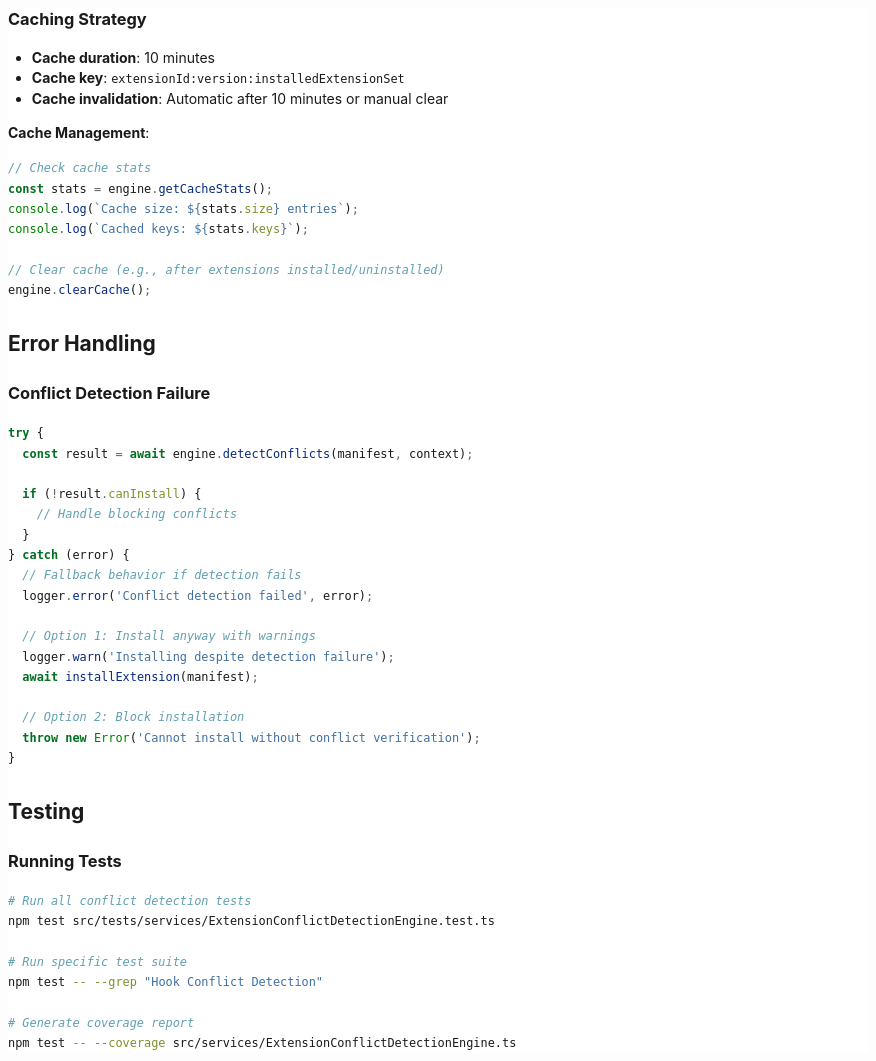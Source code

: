 ### Caching Strategy

- **Cache duration**: 10 minutes
- **Cache key**: `extensionId:version:installedExtensionSet`
- **Cache invalidation**: Automatic after 10 minutes or manual clear

**Cache Management**:
```typescript
// Check cache stats
const stats = engine.getCacheStats();
console.log(`Cache size: ${stats.size} entries`);
console.log(`Cached keys: ${stats.keys}`);

// Clear cache (e.g., after extensions installed/uninstalled)
engine.clearCache();
```

## Error Handling

### Conflict Detection Failure

```typescript
try {
  const result = await engine.detectConflicts(manifest, context);

  if (!result.canInstall) {
    // Handle blocking conflicts
  }
} catch (error) {
  // Fallback behavior if detection fails
  logger.error('Conflict detection failed', error);

  // Option 1: Install anyway with warnings
  logger.warn('Installing despite detection failure');
  await installExtension(manifest);

  // Option 2: Block installation
  throw new Error('Cannot install without conflict verification');
}
```

## Testing

### Running Tests

```bash
# Run all conflict detection tests
npm test src/tests/services/ExtensionConflictDetectionEngine.test.ts

# Run specific test suite
npm test -- --grep "Hook Conflict Detection"

# Generate coverage report
npm test -- --coverage src/services/ExtensionConflictDetectionEngine.ts
```
